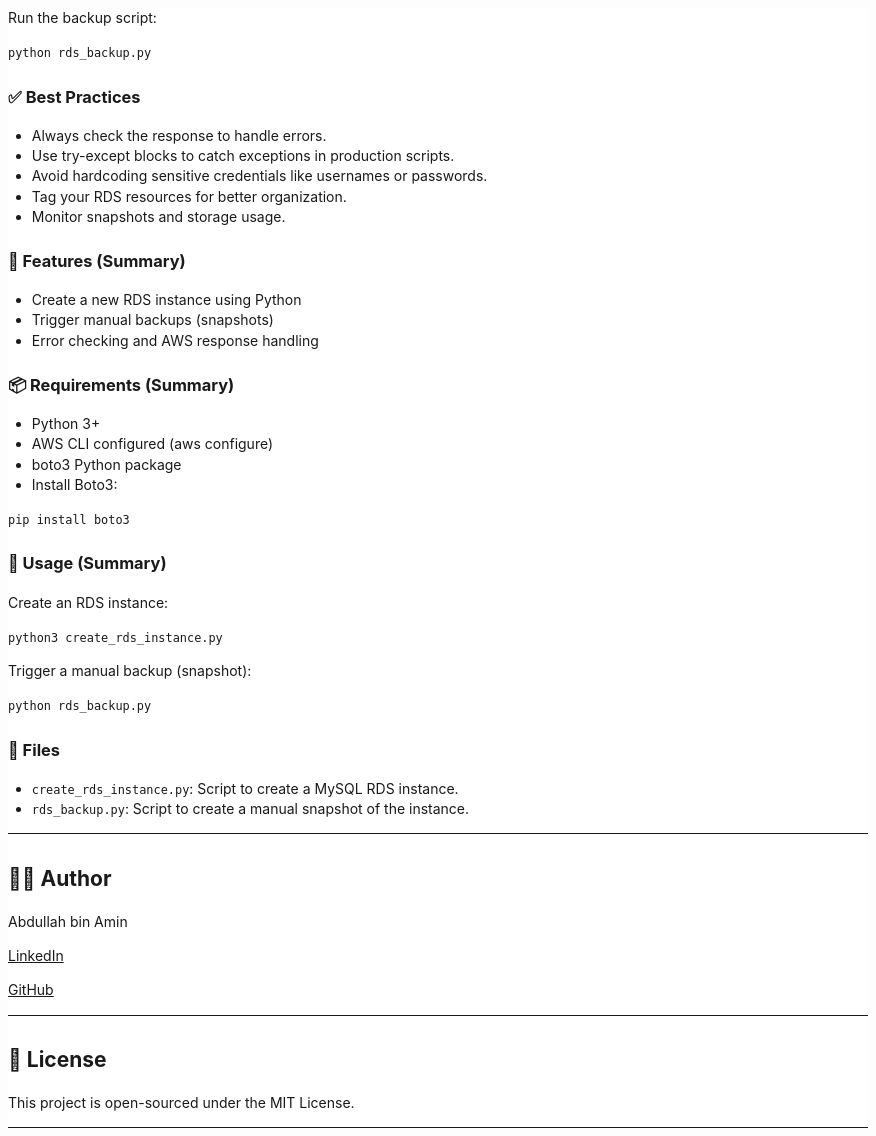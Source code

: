 Run the backup script:
```Bash
python rds_backup.py
```

### ✅ Best Practices
- Always check the response to handle errors.
- Use try-except blocks to catch exceptions in production scripts.
- Avoid hardcoding sensitive credentials like usernames or passwords.
- Tag your RDS resources for better organization.
- Monitor snapshots and storage usage.

### 🔧 Features (Summary)
- Create a new RDS instance using Python
- Trigger manual backups (snapshots)
- Error checking and AWS response handling

### 📦 Requirements (Summary)
- Python 3+
- AWS CLI configured (aws configure)
- boto3 Python package
- Install Boto3:

```Bash
pip install boto3
```

### 🚀 Usage (Summary)

Create an RDS instance:
```Bash
python3 create_rds_instance.py
```
Trigger a manual backup (snapshot):

```Bash
python rds_backup.py
```

### 📁 Files
- `create_rds_instance.py`: Script to create a MySQL RDS instance.
- `rds_backup.py`: Script to create a manual snapshot of the instance.

---

## 🧑‍💻 Author

Abdullah bin Amin

[LinkedIn](https://www.linkedin.com/in/abdullahbinamin/)

[GitHub](https://github.com/AbdullahbinAmin)

---

## 📜 License

This project is open-sourced under the MIT License.

---